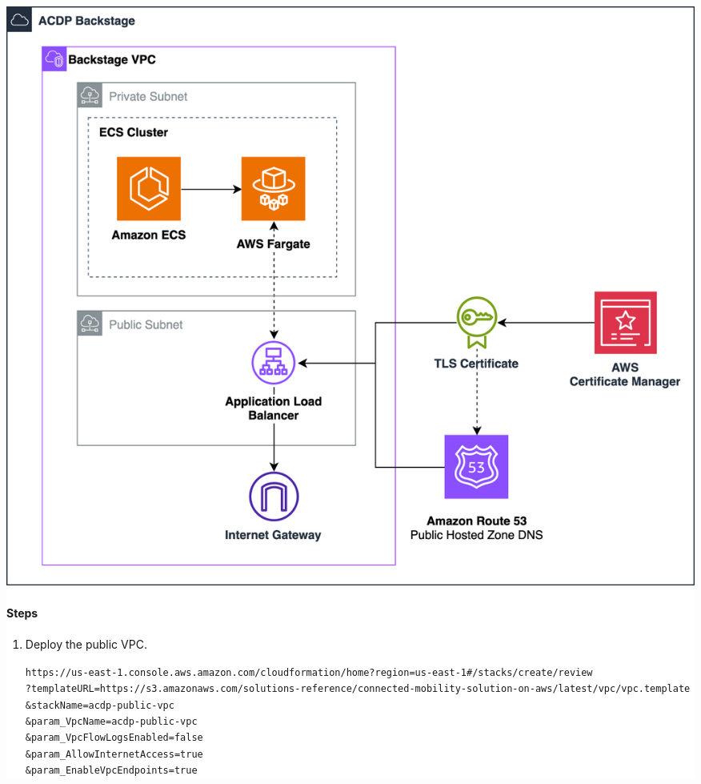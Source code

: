 ![Public Deployment](acdp-public.svg)

#### Steps

1. Deploy the public VPC.

    ```url
    https://us-east-1.console.aws.amazon.com/cloudformation/home?region=us-east-1#/stacks/create/review
    ?templateURL=https://s3.amazonaws.com/solutions-reference/connected-mobility-solution-on-aws/latest/vpc/vpc.template
    &stackName=acdp-public-vpc
    &param_VpcName=acdp-public-vpc
    &param_VpcFlowLogsEnabled=false
    &param_AllowInternetAccess=true
    &param_EnableVpcEndpoints=true
    ```
